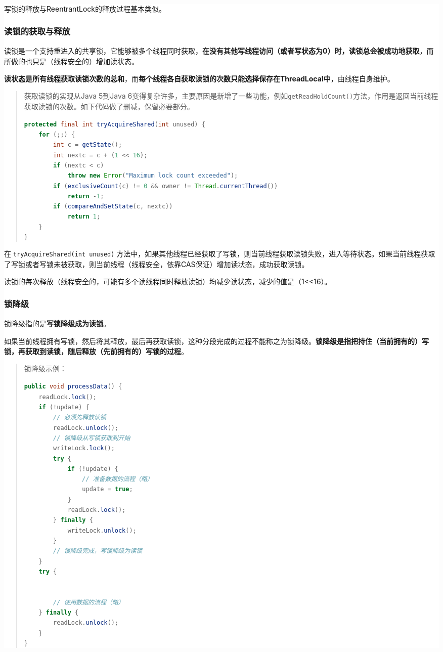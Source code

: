 写锁的释放与ReentrantLock的释放过程基本类似。

### 读锁的获取与释放

读锁是一个支持重进入的共享锁，它能够被多个线程同时获取，**在没有其他写线程访问（或者写状态为0）时，读锁总会被成功地获取**，而所做的也只是（线程安全的）增加读状态。

**读状态是所有线程获取读锁次数的总和**，而**每个线程各自获取读锁的次数只能选择保存在ThreadLocal中**，由线程自身维护。

> 获取读锁的实现从Java 5到Java 6变得复杂许多，主要原因是新增了一些功能，例如`getReadHoldCount()`方法，作用是返回当前线程获取读锁的次数。如下代码做了删减，保留必要部分。
>
> ```java
> protected final int tryAcquireShared(int unused) {
>     for (;;) {
>         int c = getState();
>         int nextc = c + (1 << 16);
>         if (nextc < c)
>             throw new Error("Maximum lock count exceeded");
>         if (exclusiveCount(c) != 0 && owner != Thread.currentThread())
>             return -1;
>         if (compareAndSetState(c, nextc)) 
>             return 1;
>     }
> }
> ```

在 `tryAcquireShared(int unused)` 方法中，如果其他线程已经获取了写锁，则当前线程获取读锁失败，进入等待状态。如果当前线程获取了写锁或者写锁未被获取，则当前线程（线程安全，依靠CAS保证）增加读状态，成功获取读锁。

读锁的每次释放（线程安全的，可能有多个读线程同时释放读锁）均减少读状态，减少的值是（1<<16）。

### 锁降级

锁降级指的是**写锁降级成为读锁**。

如果当前线程拥有写锁，然后将其释放，最后再获取读锁，这种分段完成的过程不能称之为锁降级。**锁降级是指把持住（当前拥有的）写锁，再获取到读锁，随后释放（先前拥有的）写锁的过程**。

> 锁降级示例：
>
> ```java
> public void processData() {
>     readLock.lock();
>     if (!update) {
>         // 必须先释放读锁
>         readLock.unlock();
>         // 锁降级从写锁获取到开始
>         writeLock.lock();
>         try {
>             if (!update) {
>                 // 准备数据的流程（略）
>                 update = true;
>             }
>             readLock.lock();
>         } finally {
>             writeLock.unlock();
>         }
>         // 锁降级完成，写锁降级为读锁
>     }
>     try {
> 
> 
>         // 使用数据的流程（略）
>     } finally {
>         readLock.unlock();
>     }
> }
> ```